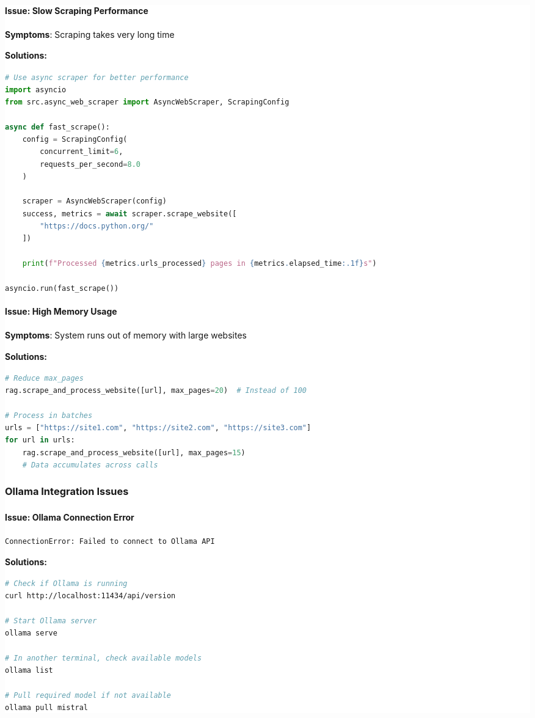 #### Issue: Slow Scraping Performance
**Symptoms**: Scraping takes very long time

**Solutions:**
```python
# Use async scraper for better performance
import asyncio
from src.async_web_scraper import AsyncWebScraper, ScrapingConfig

async def fast_scrape():
    config = ScrapingConfig(
        concurrent_limit=6,
        requests_per_second=8.0
    )

    scraper = AsyncWebScraper(config)
    success, metrics = await scraper.scrape_website([
        "https://docs.python.org/"
    ])

    print(f"Processed {metrics.urls_processed} pages in {metrics.elapsed_time:.1f}s")

asyncio.run(fast_scrape())
```

#### Issue: High Memory Usage
**Symptoms**: System runs out of memory with large websites

**Solutions:**
```python
# Reduce max_pages
rag.scrape_and_process_website([url], max_pages=20)  # Instead of 100

# Process in batches
urls = ["https://site1.com", "https://site2.com", "https://site3.com"]
for url in urls:
    rag.scrape_and_process_website([url], max_pages=15)
    # Data accumulates across calls
```

### Ollama Integration Issues

#### Issue: Ollama Connection Error
```
ConnectionError: Failed to connect to Ollama API
```

**Solutions:**
```bash
# Check if Ollama is running
curl http://localhost:11434/api/version

# Start Ollama server
ollama serve

# In another terminal, check available models
ollama list

# Pull required model if not available
ollama pull mistral
```
